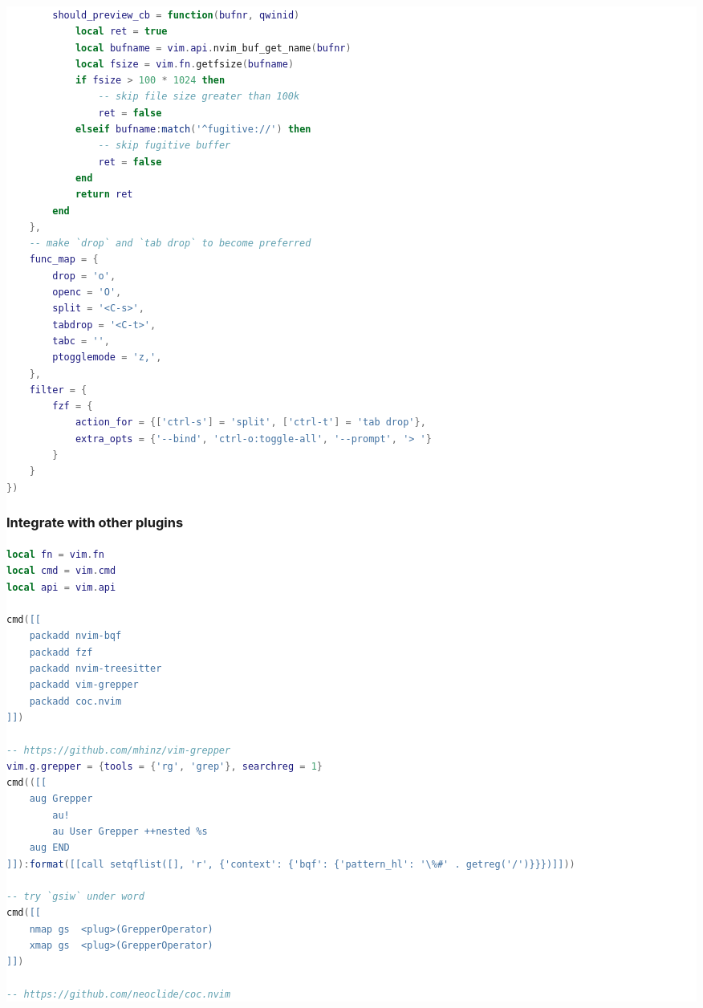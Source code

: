 ```lua
        should_preview_cb = function(bufnr, qwinid)
            local ret = true
            local bufname = vim.api.nvim_buf_get_name(bufnr)
            local fsize = vim.fn.getfsize(bufname)
            if fsize > 100 * 1024 then
                -- skip file size greater than 100k
                ret = false
            elseif bufname:match('^fugitive://') then
                -- skip fugitive buffer
                ret = false
            end
            return ret
        end
    },
    -- make `drop` and `tab drop` to become preferred
    func_map = {
        drop = 'o',
        openc = 'O',
        split = '<C-s>',
        tabdrop = '<C-t>',
        tabc = '',
        ptogglemode = 'z,',
    },
    filter = {
        fzf = {
            action_for = {['ctrl-s'] = 'split', ['ctrl-t'] = 'tab drop'},
            extra_opts = {'--bind', 'ctrl-o:toggle-all', '--prompt', '> '}
        }
    }
})
```

### Integrate with other plugins

```lua
local fn = vim.fn
local cmd = vim.cmd
local api = vim.api

cmd([[
    packadd nvim-bqf
    packadd fzf
    packadd nvim-treesitter
    packadd vim-grepper
    packadd coc.nvim
]])

-- https://github.com/mhinz/vim-grepper
vim.g.grepper = {tools = {'rg', 'grep'}, searchreg = 1}
cmd(([[
    aug Grepper
        au!
        au User Grepper ++nested %s
    aug END
]]):format([[call setqflist([], 'r', {'context': {'bqf': {'pattern_hl': '\%#' . getreg('/')}}})]]))

-- try `gsiw` under word
cmd([[
    nmap gs  <plug>(GrepperOperator)
    xmap gs  <plug>(GrepperOperator)
]])

-- https://github.com/neoclide/coc.nvim
```